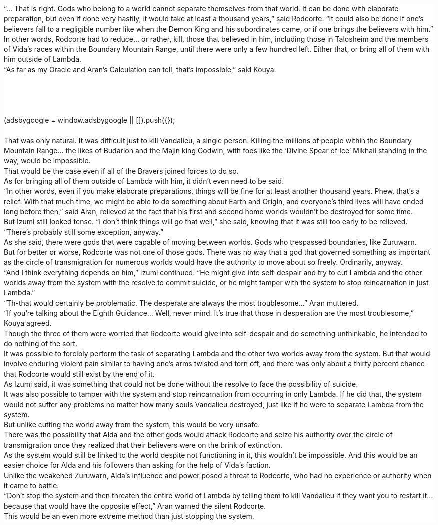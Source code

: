 “… That is right. Gods who belong to a world cannot separate themselves from that world. It can be done with elaborate preparation, but even if done very hastily, it would take at least a thousand years,” said Rodcorte. “It could also be done if one’s believers fall to a negligible number like when the Demon King and his subordinates came, or if one brings the believers with him.”<br/>
In other words, Rodcorte had to reduce… or rather, kill, those that believed in him, including those in Talosheim and the members of Vida’s races within the Boundary Mountain Range, until there were only a few hundred left. Either that, or bring all of them with him outside of Lambda.<br/>
“As far as my Oracle and Aran’s Calculation can tell, that’s impossible,” said Kouya.<br/>
<br/>
<br/>
<br/>
<br/>
(adsbygoogle = window.adsbygoogle || []).push({});<br/>
<br/>
That was only natural. It was difficult just to kill Vandalieu, a single person. Killing the millions of people within the Boundary Mountain Range… the likes of Budarion and the Majin king Godwin, with foes like the ‘Divine Spear of Ice’ Mikhail standing in the way, would be impossible.<br/>
That would be the case even if all of the Bravers joined forces to do so.<br/>
As for bringing all of them outside of Lambda with him, it didn’t even need to be said.<br/>
“In other words, even if you make elaborate preparations, things will be fine for at least another thousand years. Phew, that’s a relief. With that much time, we might be able to do something about Earth and Origin, and everyone’s third lives will have ended long before then,” said Aran, relieved at the fact that his first and second home worlds wouldn’t be destroyed for some time.<br/>
But Izumi still looked tense. “I don’t think things will go that well,” she said, knowing that it was still too early to be relieved. “There’s probably still some exception, anyway.”<br/>
As she said, there were gods that were capable of moving between worlds. Gods who trespassed boundaries, like Zuruwarn.<br/>
But for better or worse, Rodcorte was not one of those gods. There was no way that a god that governed something as important as the circle of transmigration for numerous worlds would have the authority to move about so freely. Ordinarily, anyway.<br/>
“And I think everything depends on him,” Izumi continued. “He might give into self-despair and try to cut Lambda and the other worlds away from the system with the resolve to commit suicide, or he might tamper with the system to stop reincarnation in just Lambda.”<br/>
“Th-that would certainly be problematic. The desperate are always the most troublesome…” Aran muttered.<br/>
“If you’re talking about the Eighth Guidance… Well, never mind. It’s true that those in desperation are the most troublesome,” Kouya agreed.<br/>
Though the three of them were worried that Rodcorte would give into self-despair and do something unthinkable, he intended to do nothing of the sort.<br/>
It was possible to forcibly perform the task of separating Lambda and the other two worlds away from the system. But that would involve enduring violent pain similar to having one’s arms twisted and torn off, and there was only about a thirty percent chance that Rodcorte would still exist by the end of it.<br/>
As Izumi said, it was something that could not be done without the resolve to face the possibility of suicide.<br/>
It was also possible to tamper with the system and stop reincarnation from occurring in only Lambda. If he did that, the system would not suffer any problems no matter how many souls Vandalieu destroyed, just like if he were to separate Lambda from the system.<br/>
But unlike cutting the world away from the system, this would be very unsafe.<br/>
There was the possibility that Alda and the other gods would attack Rodcorte and seize his authority over the circle of transmigration once they realized that their believers were on the brink of extinction.<br/>
As the system would still be linked to the world despite not functioning in it, this wouldn’t be impossible. And this would be an easier choice for Alda and his followers than asking for the help of Vida’s faction.<br/>
Unlike the weakened Zuruwarn, Alda’s influence and power posed a threat to Rodcorte, who had no experience or authority when it came to battle.<br/>
“Don’t stop the system and then threaten the entire world of Lambda by telling them to kill Vandalieu if they want you to restart it… because that would have the opposite effect,” Aran warned the silent Rodcorte.<br/>
This would be an even more extreme method than just stopping the system.<br/>